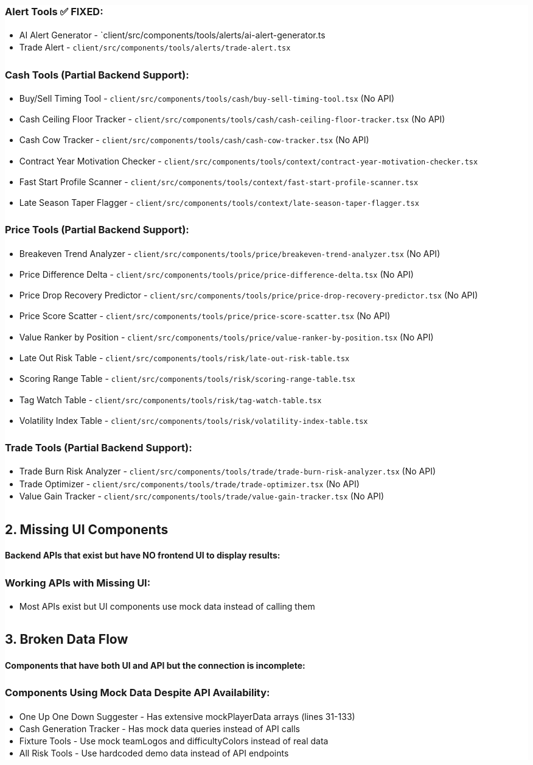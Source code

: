 ### Alert Tools ✅ FIXED:
- AI Alert Generator - `client/src/components/tools/alerts/ai-alert-generator.ts
- Trade Alert - `client/src/components/tools/alerts/trade-alert.tsx`

### Cash Tools (Partial Backend Support):
- Buy/Sell Timing Tool - `client/src/components/tools/cash/buy-sell-timing-tool.tsx` (No API)
- Cash Ceiling Floor Tracker - `client/src/components/tools/cash/cash-ceiling-floor-tracker.tsx` (No API)
- Cash Cow Tracker - `client/src/components/tools/cash/cash-cow-tracker.tsx` (No API)

- Contract Year Motivation Checker - `client/src/components/tools/context/contract-year-motivation-checker.tsx`
- Fast Start Profile Scanner - `client/src/components/tools/context/fast-start-profile-scanner.tsx`
- Late Season Taper Flagger - `client/src/components/tools/context/late-season-taper-flagger.tsx`

### Price Tools (Partial Backend Support):
- Breakeven Trend Analyzer - `client/src/components/tools/price/breakeven-trend-analyzer.tsx` (No API)
- Price Difference Delta - `client/src/components/tools/price/price-difference-delta.tsx` (No API)
- Price Drop Recovery Predictor - `client/src/components/tools/price/price-drop-recovery-predictor.tsx` (No API)
- Price Score Scatter - `client/src/components/tools/price/price-score-scatter.tsx` (No API)
- Value Ranker by Position - `client/src/components/tools/price/value-ranker-by-position.tsx` (No API)


- Late Out Risk Table - `client/src/components/tools/risk/late-out-risk-table.tsx`
- Scoring Range Table - `client/src/components/tools/risk/scoring-range-table.tsx`
- Tag Watch Table - `client/src/components/tools/risk/tag-watch-table.tsx`
- Volatility Index Table - `client/src/components/tools/risk/volatility-index-table.tsx`

### Trade Tools (Partial Backend Support):
- Trade Burn Risk Analyzer - `client/src/components/tools/trade/trade-burn-risk-analyzer.tsx` (No API)
- Trade Optimizer - `client/src/components/tools/trade/trade-optimizer.tsx` (No API)
- Value Gain Tracker - `client/src/components/tools/trade/value-gain-tracker.tsx` (No API)

## 2. Missing UI Components
**Backend APIs that exist but have NO frontend UI to display results:**

### Working APIs with Missing UI:
- Most APIs exist but UI components use mock data instead of calling them

## 3. Broken Data Flow
**Components that have both UI and API but the connection is incomplete:**

### Components Using Mock Data Despite API Availability:
- One Up One Down Suggester - Has extensive mockPlayerData arrays (lines 31-133)
- Cash Generation Tracker - Has mock data queries instead of API calls
- Fixture Tools - Use mock teamLogos and difficultyColors instead of real data
- All Risk Tools - Use hardcoded demo data instead of API endpoints
